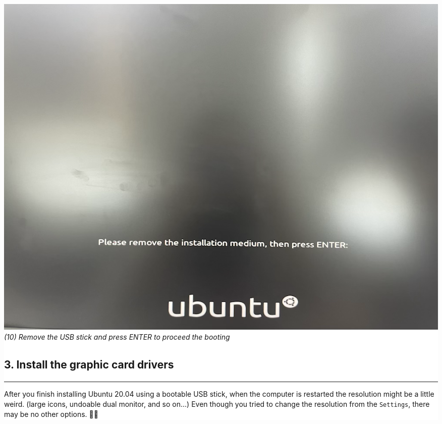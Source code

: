 ![22](/assets/img/2024-06-22-Development-Environments-[2]:-Ubuntu-20.04-Settings-on-RTX-4080--1.md/22.png)_(10) Remove the USB stick and press ENTER to proceed the booting_



## 3. Install the graphic card drivers


---


After you finish installing Ubuntu 20.04 using a bootable USB stick, when the computer is restarted the resolution might be a little weird. (large icons, undoable dual monitor, and so on...) Even though you tried to change the resolution from the `Settings`, there may be no other options. 🤷‍♀️

